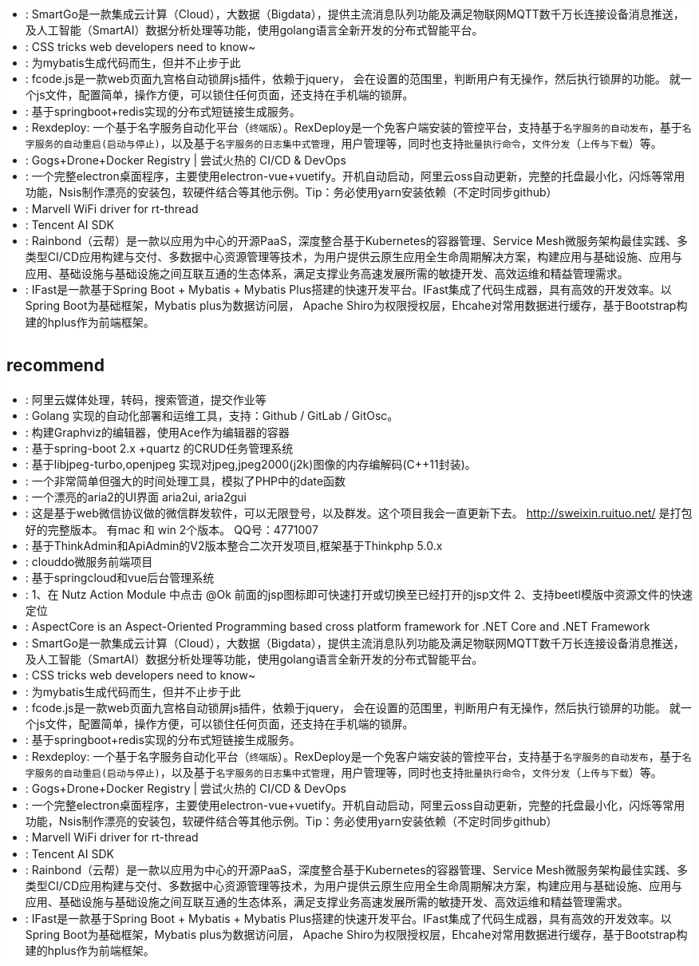 - [](http://git.oschina.net) : SmartGo是一款集成云计算（Cloud），大数据（Bigdata），提供主流消息队列功能及满足物联网MQTT数千万长连接设备消息推送，及人工智能（SmartAI）数据分析处理等功能，使用golang语言全新开发的分布式智能平台。
- [](http://git.oschina.net) : CSS tricks web developers need to know~
- [](http://git.oschina.net) : 为mybatis生成代码而生，但并不止步于此
- [](http://git.oschina.net) : fcode.js是一款web页面九宫格自动锁屏js插件，依赖于jquery， 会在设置的范围里，判断用户有无操作，然后执行锁屏的功能。 就一个js文件，配置简单，操作方便，可以锁住任何页面，还支持在手机端的锁屏。
- [](http://git.oschina.net) : 基于springboot+redis实现的分布式短链接生成服务。
- [](http://git.oschina.net) : Rexdeploy: 一个基于名字服务自动化平台（`终端版`）。RexDeploy是一个免客户端安装的管控平台，支持基于`名字服务的自动发布`，基于`名字服务的自动重启(启动与停止)`，以及基于`名字服务的日志集中式管理`，用户管理等，同时也支持`批量执行命令`，`文件分发`（`上传与下载`）等。
- [](http://git.oschina.net) : Gogs+Drone+Docker Registry | 尝试火热的 CI/CD & DevOps
- [](http://git.oschina.net) : 一个完整electron桌面程序，主要使用electron-vue+vuetify。开机自动启动，阿里云oss自动更新，完整的托盘最小化，闪烁等常用功能，Nsis制作漂亮的安装包，软硬件结合等其他示例。Tip：务必使用yarn安装依赖（不定时同步github）
- [](http://git.oschina.net) : Marvell WiFi driver for rt-thread
- [](http://git.oschina.net) : Tencent AI SDK
- [](http://git.oschina.net) : Rainbond（云帮）是一款以应用为中心的开源PaaS，深度整合基于Kubernetes的容器管理、Service Mesh微服务架构最佳实践、多类型CI/CD应用构建与交付、多数据中心资源管理等技术，为用户提供云原生应用全生命周期解决方案，构建应用与基础设施、应用与应用、基础设施与基础设施之间互联互通的生态体系，满足支撑业务高速发展所需的敏捷开发、高效运维和精益管理需求。
- [](http://git.oschina.net) : IFast是一款基于Spring Boot + Mybatis + Mybatis Plus搭建的快速开发平台。IFast集成了代码生成器，具有高效的开发效率。以Spring Boot为基础框架，Mybatis plus为数据访问层， Apache Shiro为权限授权层，Ehcahe对常用数据进行缓存，基于Bootstrap构建的hplus作为前端框架。


## recommend

- [](http://git.oschina.net) : 阿里云媒体处理，转码，搜索管道，提交作业等
- [](http://git.oschina.net) : Golang 实现的自动化部署和运维工具，支持：Github / GitLab / GitOsc。
- [](http://git.oschina.net) : 构建Graphviz的编辑器，使用Ace作为编辑器的容器
- [](http://git.oschina.net) : 基于spring-boot 2.x +quartz 的CRUD任务管理系统
- [](http://git.oschina.net) : 基于libjpeg-turbo,openjpeg 实现对jpeg,jpeg2000(j2k)图像的内存编解码(C++11封装)。
- [](http://git.oschina.net) : 一个非常简单但强大的时间处理工具，模拟了PHP中的date函数
- [](http://git.oschina.net) : 一个漂亮的aria2的UI界面 aria2ui, aria2gui
- [](http://git.oschina.net) : 这是基于web微信协议做的微信群发软件，可以无限登号，以及群发。这个项目我会一直更新下去。 http://sweixin.ruituo.net/ 是打包好的完整版本。 有mac 和 win 2个版本。 QQ号：4771007
- [](http://git.oschina.net) : 基于ThinkAdmin和ApiAdmin的V2版本整合二次开发项目,框架基于Thinkphp 5.0.x
- [](http://git.oschina.net) : clouddo微服务前端项目
- [](http://git.oschina.net) : 基于springcloud和vue后台管理系统
- [](http://git.oschina.net) : 1、在 Nutz Action Module 中点击 @Ok 前面的jsp图标即可快速打开或切换至已经打开的jsp文件 2、支持beetl模版中资源文件的快速定位
- [](http://git.oschina.net) : AspectCore is an Aspect-Oriented Programming based cross platform framework for .NET Core and .NET Framework
- [](http://git.oschina.net) : SmartGo是一款集成云计算（Cloud），大数据（Bigdata），提供主流消息队列功能及满足物联网MQTT数千万长连接设备消息推送，及人工智能（SmartAI）数据分析处理等功能，使用golang语言全新开发的分布式智能平台。
- [](http://git.oschina.net) : CSS tricks web developers need to know~
- [](http://git.oschina.net) : 为mybatis生成代码而生，但并不止步于此
- [](http://git.oschina.net) : fcode.js是一款web页面九宫格自动锁屏js插件，依赖于jquery， 会在设置的范围里，判断用户有无操作，然后执行锁屏的功能。 就一个js文件，配置简单，操作方便，可以锁住任何页面，还支持在手机端的锁屏。
- [](http://git.oschina.net) : 基于springboot+redis实现的分布式短链接生成服务。
- [](http://git.oschina.net) : Rexdeploy: 一个基于名字服务自动化平台（`终端版`）。RexDeploy是一个免客户端安装的管控平台，支持基于`名字服务的自动发布`，基于`名字服务的自动重启(启动与停止)`，以及基于`名字服务的日志集中式管理`，用户管理等，同时也支持`批量执行命令`，`文件分发`（`上传与下载`）等。
- [](http://git.oschina.net) : Gogs+Drone+Docker Registry | 尝试火热的 CI/CD & DevOps
- [](http://git.oschina.net) : 一个完整electron桌面程序，主要使用electron-vue+vuetify。开机自动启动，阿里云oss自动更新，完整的托盘最小化，闪烁等常用功能，Nsis制作漂亮的安装包，软硬件结合等其他示例。Tip：务必使用yarn安装依赖（不定时同步github）
- [](http://git.oschina.net) : Marvell WiFi driver for rt-thread
- [](http://git.oschina.net) : Tencent AI SDK
- [](http://git.oschina.net) : Rainbond（云帮）是一款以应用为中心的开源PaaS，深度整合基于Kubernetes的容器管理、Service Mesh微服务架构最佳实践、多类型CI/CD应用构建与交付、多数据中心资源管理等技术，为用户提供云原生应用全生命周期解决方案，构建应用与基础设施、应用与应用、基础设施与基础设施之间互联互通的生态体系，满足支撑业务高速发展所需的敏捷开发、高效运维和精益管理需求。
- [](http://git.oschina.net) : IFast是一款基于Spring Boot + Mybatis + Mybatis Plus搭建的快速开发平台。IFast集成了代码生成器，具有高效的开发效率。以Spring Boot为基础框架，Mybatis plus为数据访问层， Apache Shiro为权限授权层，Ehcahe对常用数据进行缓存，基于Bootstrap构建的hplus作为前端框架。
